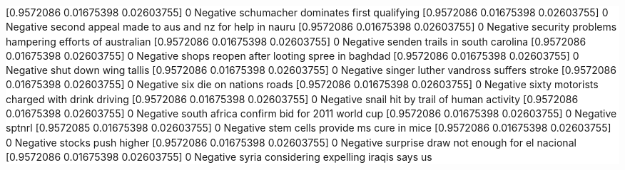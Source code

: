 [0.9572086  0.01675398 0.02603755]
0
Negative
schumacher dominates first qualifying
[0.9572086  0.01675398 0.02603755]
0
Negative
second appeal made to aus and nz for help in nauru
[0.9572086  0.01675398 0.02603755]
0
Negative
security problems hampering efforts of australian
[0.9572086  0.01675398 0.02603755]
0
Negative
senden trails in south carolina
[0.9572086  0.01675398 0.02603755]
0
Negative
shops reopen after looting spree in baghdad
[0.9572086  0.01675398 0.02603755]
0
Negative
shut down wing tallis
[0.9572086  0.01675398 0.02603755]
0
Negative
singer luther vandross suffers stroke
[0.9572086  0.01675398 0.02603755]
0
Negative
six die on nations roads
[0.9572086  0.01675398 0.02603755]
0
Negative
sixty motorists charged with drink driving
[0.9572086  0.01675398 0.02603755]
0
Negative
snail hit by trail of human activity
[0.9572086  0.01675398 0.02603755]
0
Negative
south africa confirm bid for 2011 world cup
[0.9572086  0.01675398 0.02603755]
0
Negative
sptnrl
[0.9572085  0.01675398 0.02603755]
0
Negative
stem cells provide ms cure in mice
[0.9572086  0.01675398 0.02603755]
0
Negative
stocks push higher
[0.9572086  0.01675398 0.02603755]
0
Negative
surprise draw not enough for el nacional
[0.9572086  0.01675398 0.02603755]
0
Negative
syria considering expelling iraqis says us